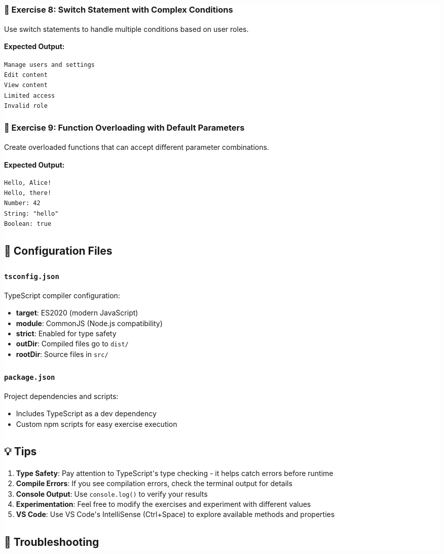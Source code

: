 ### 🌟 Exercise 8: Switch Statement with Complex Conditions
Use switch statements to handle multiple conditions based on user roles.

**Expected Output:**
```
Manage users and settings
Edit content
View content
Limited access
Invalid role
```

### 🌟 Exercise 9: Function Overloading with Default Parameters
Create overloaded functions that can accept different parameter combinations.

**Expected Output:**
```
Hello, Alice!
Hello, there!
Number: 42
String: "hello"
Boolean: true
```

## 🔧 Configuration Files

### `tsconfig.json`
TypeScript compiler configuration:
- **target**: ES2020 (modern JavaScript)
- **module**: CommonJS (Node.js compatibility)
- **strict**: Enabled for type safety
- **outDir**: Compiled files go to `dist/`
- **rootDir**: Source files in `src/`

### `package.json`
Project dependencies and scripts:
- Includes TypeScript as a dev dependency
- Custom npm scripts for easy exercise execution

## 💡 Tips

1. **Type Safety**: Pay attention to TypeScript's type checking - it helps catch errors before runtime
2. **Compile Errors**: If you see compilation errors, check the terminal output for details
3. **Console Output**: Use `console.log()` to verify your results
4. **Experimentation**: Feel free to modify the exercises and experiment with different values
5. **VS Code**: Use VS Code's IntelliSense (Ctrl+Space) to explore available methods and properties

## 🐛 Troubleshooting
